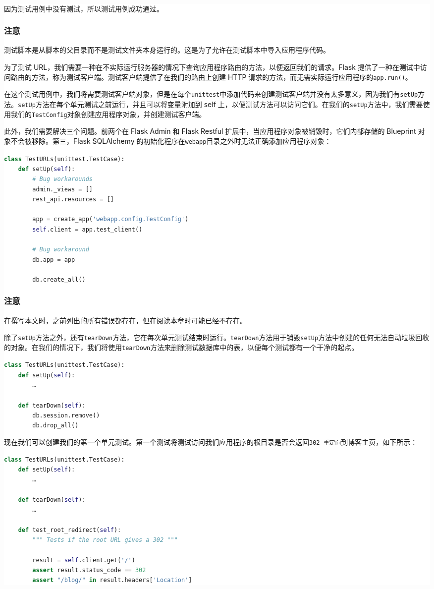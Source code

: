 因为测试用例中没有测试，所以测试用例成功通过。

### 注意

测试脚本是从脚本的父目录而不是测试文件夹本身运行的。这是为了允许在测试脚本中导入应用程序代码。

为了测试 URL，我们需要一种在不实际运行服务器的情况下查询应用程序路由的方法，以便返回我们的请求。Flask 提供了一种在测试中访问路由的方法，称为测试客户端。测试客户端提供了在我们的路由上创建 HTTP 请求的方法，而无需实际运行应用程序的`app.run()`。

在这个测试用例中，我们将需要测试客户端对象，但是在每个`unittest`中添加代码来创建测试客户端并没有太多意义，因为我们有`setUp`方法。`setUp`方法在每个单元测试之前运行，并且可以将变量附加到 self 上，以便测试方法可以访问它们。在我们的`setUp`方法中，我们需要使用我们的`TestConfig`对象创建应用程序对象，并创建测试客户端。

此外，我们需要解决三个问题。前两个在 Flask Admin 和 Flask Restful 扩展中，当应用程序对象被销毁时，它们内部存储的 Blueprint 对象不会被移除。第三，Flask SQLAlchemy 的初始化程序在`webapp`目录之外时无法正确添加应用程序对象：

```py
class TestURLs(unittest.TestCase):
    def setUp(self):
        # Bug workarounds
        admin._views = []
        rest_api.resources = []

        app = create_app('webapp.config.TestConfig')
        self.client = app.test_client()

        # Bug workaround
        db.app = app

        db.create_all()
```

### 注意

在撰写本文时，之前列出的所有错误都存在，但在阅读本章时可能已经不存在。

除了`setUp`方法之外，还有`tearDown`方法，它在每次单元测试结束时运行。`tearDown`方法用于销毁`setUp`方法中创建的任何无法自动垃圾回收的对象。在我们的情况下，我们将使用`tearDown`方法来删除测试数据库中的表，以便每个测试都有一个干净的起点。

```py
class TestURLs(unittest.TestCase):
    def setUp(self):
        …

    def tearDown(self):
        db.session.remove()
        db.drop_all()
```

现在我们可以创建我们的第一个单元测试。第一个测试将测试访问我们应用程序的根目录是否会返回`302 重定向`到博客主页，如下所示：

```py
class TestURLs(unittest.TestCase):
    def setUp(self):
        …

    def tearDown(self):
        …

    def test_root_redirect(self):
        """ Tests if the root URL gives a 302 """

        result = self.client.get('/')
        assert result.status_code == 302
        assert "/blog/" in result.headers['Location']
```
